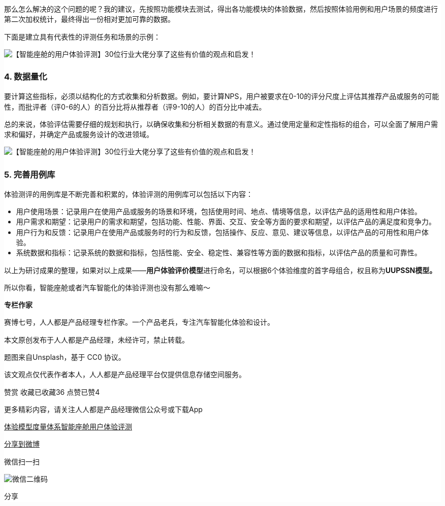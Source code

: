 那么怎么解决的这个问题的呢？我的建议，先按照功能模块去测试，得出各功能模块的体验数据，然后按照体验用例和用户场景的频度进行第二次加权统计，最终得出一份相对更加可靠的数据。

下面是建立具有代表性的评测任务和场景的示例：

![【智能座舱的用户体验评测】30位行业大佬分享了这些有价值的观点和启发！](https://image.woshipm.com/wp-files/2023/08/VP4hj9tuM8ob6XbujVBd.png)

### 4\. 数据量化

要计算这些指标，必须以结构化的方式收集和分析数据。例如，要计算NPS，用户被要求在0-10的评分尺度上评估其推荐产品或服务的可能性，而批评者（评0-6的人）的百分比将从推荐者（评9-10的人）的百分比中减去。

总的来说，体验评估需要仔细的规划和执行，以确保收集和分析相关数据的有意义。通过使用定量和定性指标的组合，可以全面了解用户需求和偏好，并确定产品或服务设计的改进领域。

![【智能座舱的用户体验评测】30位行业大佬分享了这些有价值的观点和启发！](https://image.woshipm.com/wp-files/2023/08/NMpXkaa71lQ83EdNyEAv.png)

### 5\. 完善用例库

体验测评的用例库是不断完善和积累的，体验评测的用例库可以包括以下内容：

*   用户使用场景：记录用户在使用产品或服务的场景和环境，包括使用时间、地点、情境等信息，以评估产品的适用性和用户体验。
*   用户需求和期望：记录用户的需求和期望，包括功能、性能、界面、交互、安全等方面的要求和期望，以评估产品的满足度和竞争力。
*   用户行为和反馈：记录用户在使用产品或服务时的行为和反馈，包括操作、反应、意见、建议等信息，以评估产品的可用性和用户体验。
*   系统数据和指标：记录系统的数据和指标，包括性能、安全、稳定性、兼容性等方面的数据和指标，以评估产品的质量和可靠性。

以上为研讨成果的整理，如果对以上成果——**用户体验评价模型**进行命名，可以根据6个体验维度的首字母组合，权且称为**UUPSSN模型。‍**

所以你看，智能座舱或者汽车智能化的体验评测也没有那么难嘛～‍‍‍‍‍‍‍‍

**专栏作家**

赛博七号，人人都是产品经理专栏作家。一个产品老兵，专注汽车智能化体验和设计。

本文原创发布于人人都是产品经理，未经许可，禁止转载。

题图来自Unsplash，基于 CC0 协议。

该文观点仅代表作者本人，人人都是产品经理平台仅提供信息存储空间服务。

赞赏 收藏已收藏36 点赞已赞4

更多精彩内容，请关注人人都是产品经理微信公众号或下载App

[体验模型](https://www.woshipm.com/tag/%e4%bd%93%e9%aa%8c%e6%a8%a1%e5%9e%8b)[度量体系](https://www.woshipm.com/tag/%e5%ba%a6%e9%87%8f%e4%bd%93%e7%b3%bb)[智能座舱](https://www.woshipm.com/tag/%e6%99%ba%e8%83%bd%e5%ba%a7%e8%88%b1)[用户体验](https://www.woshipm.com/tag/ue)[评测](https://www.woshipm.com/tag/%e8%af%84%e6%b5%8b)

[分享到微博](https://service.weibo.com/share/share.php?appkey=2775287854&title=如何科学有效地评价智能座舱的用户体验——创建可信的评测模型&url=https://www.woshipm.com/user-research/5887219.html&pic=https://image.woshipm.com/2023/04/13/c2a5f0ae-d9de-11ed-bd5e-00163e0b5ff3.jpg)

微信扫一扫

![微信二维码](https://api.pwmqr.com/qrcode/create/?url=https://www.woshipm.com/user-research/5887219.html)

分享